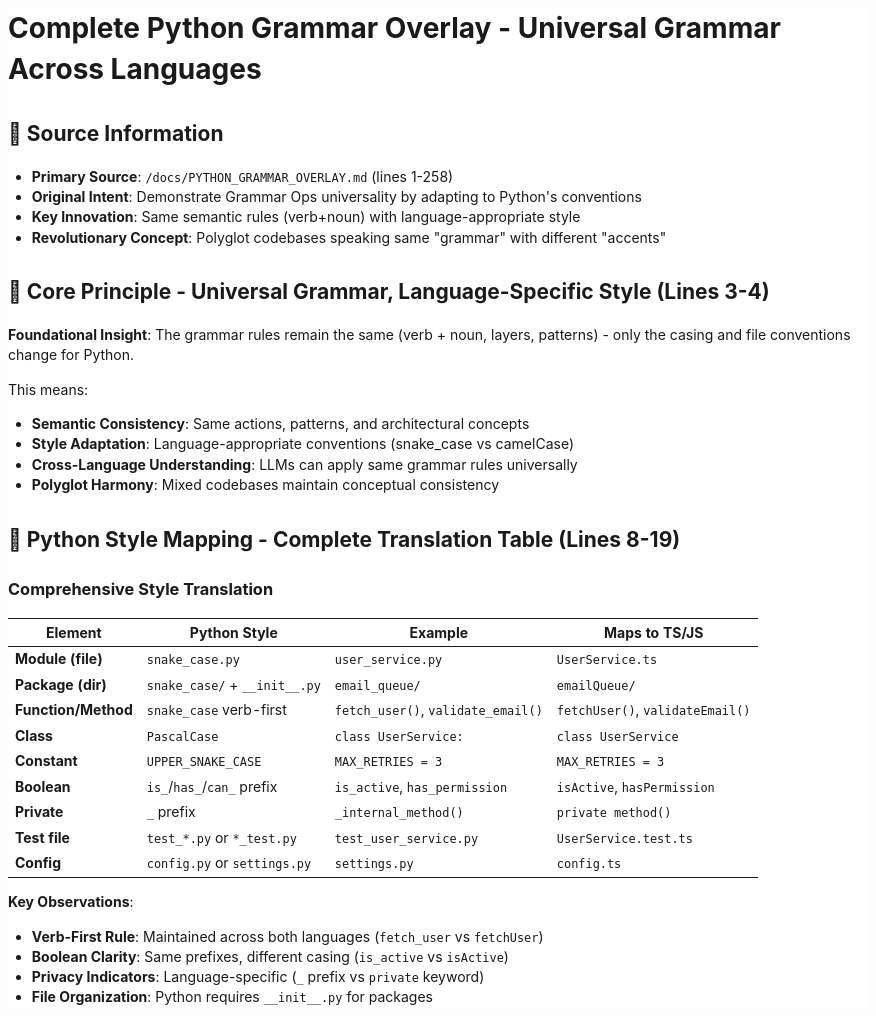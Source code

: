 # Complete Python Grammar Overlay - Universal Grammar Across Languages

## 📍 Source Information
- **Primary Source**: `/docs/PYTHON_GRAMMAR_OVERLAY.md` (lines 1-258)
- **Original Intent**: Demonstrate Grammar Ops universality by adapting to Python's conventions
- **Key Innovation**: Same semantic rules (verb+noun) with language-appropriate style
- **Revolutionary Concept**: Polyglot codebases speaking same "grammar" with different "accents"

## 🎯 Core Principle - Universal Grammar, Language-Specific Style (Lines 3-4)

**Foundational Insight**: The grammar rules remain the same (verb + noun, layers, patterns) - only the casing and file conventions change for Python.

This means:
- **Semantic Consistency**: Same actions, patterns, and architectural concepts
- **Style Adaptation**: Language-appropriate conventions (snake_case vs camelCase)
- **Cross-Language Understanding**: LLMs can apply same grammar rules universally
- **Polyglot Harmony**: Mixed codebases maintain conceptual consistency

## 🐍 Python Style Mapping - Complete Translation Table (Lines 8-19)

### Comprehensive Style Translation

| Element | Python Style | Example | Maps to TS/JS |
|---------|-------------|---------|---------------|
| **Module (file)** | `snake_case.py` | `user_service.py` | `UserService.ts` |
| **Package (dir)** | `snake_case/` + `__init__.py` | `email_queue/` | `emailQueue/` |
| **Function/Method** | `snake_case` verb-first | `fetch_user()`, `validate_email()` | `fetchUser()`, `validateEmail()` |
| **Class** | `PascalCase` | `class UserService:` | `class UserService` |
| **Constant** | `UPPER_SNAKE_CASE` | `MAX_RETRIES = 3` | `MAX_RETRIES = 3` |
| **Boolean** | `is_`/`has_`/`can_` prefix | `is_active`, `has_permission` | `isActive`, `hasPermission` |
| **Private** | `_` prefix | `_internal_method()` | `private method()` |
| **Test file** | `test_*.py` or `*_test.py` | `test_user_service.py` | `UserService.test.ts` |
| **Config** | `config.py` or `settings.py` | `settings.py` | `config.ts` |

**Key Observations**:
- **Verb-First Rule**: Maintained across both languages (`fetch_user` vs `fetchUser`)
- **Boolean Clarity**: Same prefixes, different casing (`is_active` vs `isActive`)
- **Privacy Indicators**: Language-specific (`_` prefix vs `private` keyword)
- **File Organization**: Python requires `__init__.py` for packages

